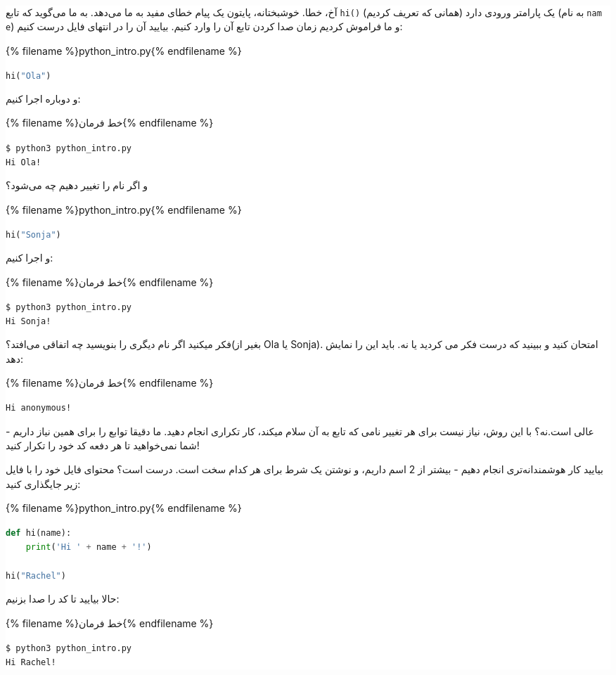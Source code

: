 
آخ، خطا. خوشبختانه، پایتون یک پیام خطای مفید به ما می‌دهد. به ما می‌گوید که تابع `hi()` (همانی که تعریف کردیم) یک پارامتر ورودی دارد (به نام `name`) و ما فراموش کردیم زمان صدا کردن تابع آن را وارد کنیم. بیایید آن را در انتهای فایل درست کنیم:

{% filename %}python_intro.py{% endfilename %}

```python
hi("Ola")
```

و دوباره اجرا کنیم:

{% filename %}خط فرمان{% endfilename %}

    $ python3 python_intro.py
    Hi Ola!
    

و اگر نام را تغییر دهیم چه می‌شود؟

{% filename %}python_intro.py{% endfilename %}

```python
hi("Sonja")
```

و اجرا کنیم:

{% filename %}خط فرمان{% endfilename %}

    $ python3 python_intro.py
    Hi Sonja!
    

فکر میکنید اگر نام دیگری را بنویسید چه اتفاقی می‌افتد؟(بغیر از Ola یا Sonja). امتحان کنید و ببینید که درست فکر می کردید یا نه. باید این را نمایش دهد:

{% filename %}خط فرمان{% endfilename %}

    Hi anonymous!
    

عالی است.نه؟ با این روش، نیاز نیست برای هر تغییر نامی که تابع به آن سلام میکند، کار تکراری انجام دهید. ما دقیقا توابع را برای همین نیاز داریم - شما نمی‌خواهید تا هر دفعه کد خود را تکرار کنید!

بیایید کار هوشمندانه‌تری انجام دهیم - بیشتر از 2 اسم داریم، و نوشتن یک شرط برای هر کدام سخت است. درست است؟ محتوای فایل خود را با فایل زیر جایگذاری کنید:

{% filename %}python_intro.py{% endfilename %}

```python
def hi(name):
    print('Hi ' + name + '!')

hi("Rachel")
```

حالا بیایید تا کد را صدا بزنیم:

{% filename %}خط فرمان{% endfilename %}

    $ python3 python_intro.py
    Hi Rachel!
    